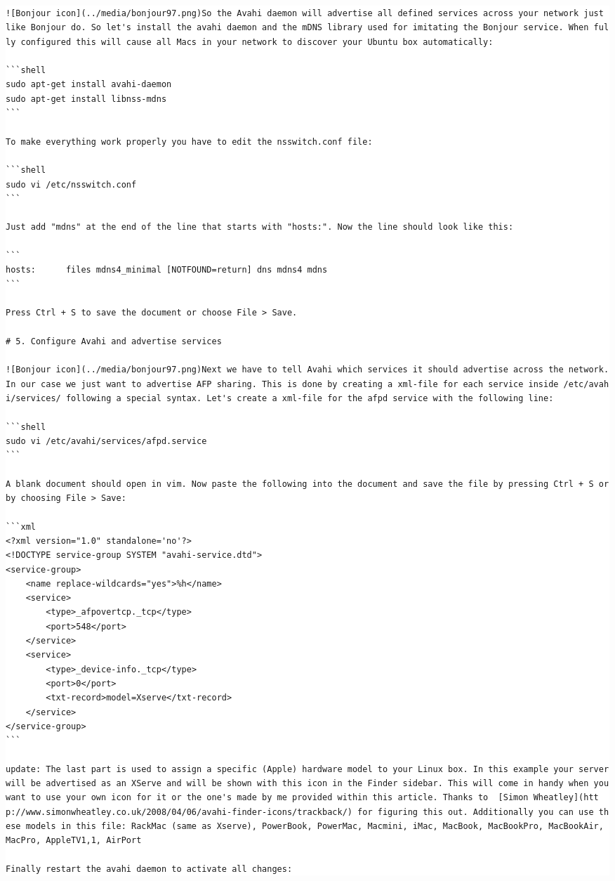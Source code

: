 ````
![Bonjour icon](../media/bonjour97.png)So the Avahi daemon will advertise all defined services across your network just like Bonjour do. So let's install the avahi daemon and the mDNS library used for imitating the Bonjour service. When fully configured this will cause all Macs in your network to discover your Ubuntu box automatically:

```shell
sudo apt-get install avahi-daemon
sudo apt-get install libnss-mdns
```

To make everything work properly you have to edit the nsswitch.conf file:

```shell
sudo vi /etc/nsswitch.conf
```

Just add "mdns" at the end of the line that starts with "hosts:". Now the line should look like this:

```
hosts:      files mdns4_minimal [NOTFOUND=return] dns mdns4 mdns
```

Press Ctrl + S to save the document or choose File > Save.

# 5. Configure Avahi and advertise services

![Bonjour icon](../media/bonjour97.png)Next we have to tell Avahi which services it should advertise across the network. In our case we just want to advertise AFP sharing. This is done by creating a xml-file for each service inside /etc/avahi/services/ following a special syntax. Let's create a xml-file for the afpd service with the following line:

```shell
sudo vi /etc/avahi/services/afpd.service
```

A blank document should open in vim. Now paste the following into the document and save the file by pressing Ctrl + S or by choosing File > Save:

```xml
<?xml version="1.0" standalone='no'?>
<!DOCTYPE service-group SYSTEM "avahi-service.dtd">
<service-group>
    <name replace-wildcards="yes">%h</name>
    <service>
        <type>_afpovertcp._tcp</type>
        <port>548</port>
    </service>
    <service>
        <type>_device-info._tcp</type>
        <port>0</port>
        <txt-record>model=Xserve</txt-record>
    </service>
</service-group>
```

update: The last part is used to assign a specific (Apple) hardware model to your Linux box. In this example your server will be advertised as an XServe and will be shown with this icon in the Finder sidebar. This will come in handy when you want to use your own icon for it or the one's made by me provided within this article. Thanks to  [Simon Wheatley](http://www.simonwheatley.co.uk/2008/04/06/avahi-finder-icons/trackback/) for figuring this out. Additionally you can use these models in this file: RackMac (same as Xserve), PowerBook, PowerMac, Macmini, iMac, MacBook, MacBookPro, MacBookAir, MacPro, AppleTV1,1, AirPort

Finally restart the avahi daemon to activate all changes:
````